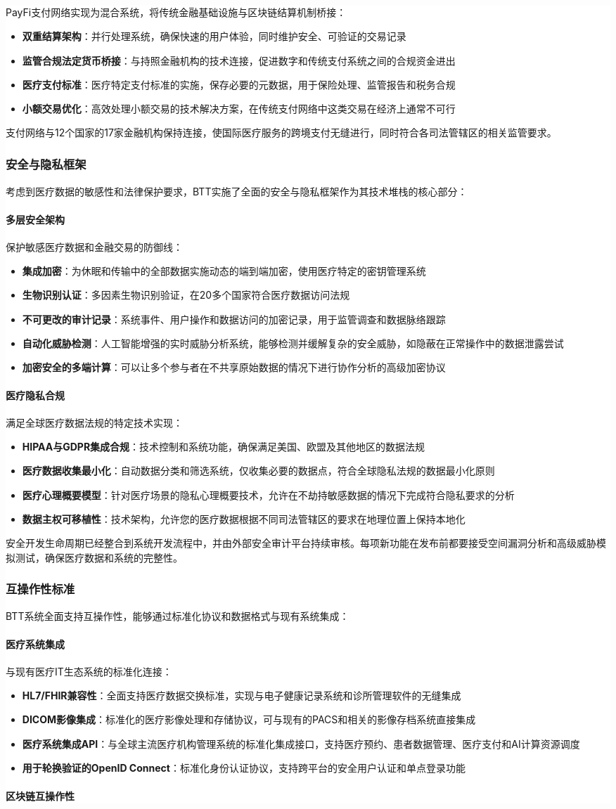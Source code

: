 PayFi支付网络实现为混合系统，将传统金融基础设施与区块链结算机制桥接：

- **双重结算架构**：并行处理系统，确保快速的用户体验，同时维护安全、可验证的交易记录

- **监管合规法定货币桥接**：与持照金融机构的技术连接，促进数字和传统支付系统之间的合规资金进出

- **医疗支付标准**：医疗特定支付标准的实施，保存必要的元数据，用于保险处理、监管报告和税务合规

- **小额交易优化**：高效处理小额交易的技术解决方案，在传统支付网络中这类交易在经济上通常不可行

支付网络与12个国家的17家金融机构保持连接，使国际医疗服务的跨境支付无缝进行，同时符合各司法管辖区的相关监管要求。

### 安全与隐私框架

考虑到医疗数据的敏感性和法律保护要求，BTT实施了全面的安全与隐私框架作为其技术堆栈的核心部分：

#### 多层安全架构

保护敏感医疗数据和金融交易的防御线：

- **集成加密**：为休眠和传输中的全部数据实施动态的端到端加密，使用医疗特定的密钥管理系统

- **生物识别认证**：多因素生物识别验证，在20多个国家符合医疗数据访问法规

- **不可更改的审计记录**：系统事件、用户操作和数据访问的加密记录，用于监管调查和数据脉络跟踪

- **自动化威胁检测**：人工智能增强的实时威胁分析系统，能够检测并缓解复杂的安全威胁，如隐蔽在正常操作中的数据泄露尝试

- **加密安全的多端计算**：可以让多个参与者在不共享原始数据的情况下进行协作分析的高级加密协议

#### 医疗隐私合规

满足全球医疗数据法规的特定技术实现：

- **HIPAA与GDPR集成合规**：技术控制和系统功能，确保满足美国、欧盟及其他地区的数据法规

- **医疗数据收集最小化**：自动数据分类和筛选系统，仅收集必要的数据点，符合全球隐私法规的数据最小化原则

- **医疗心理概要模型**：针对医疗场景的隐私心理概要技术，允许在不劫持敏感数据的情况下完成符合隐私要求的分析

- **数据主权可移植性**：技术架构，允许您的医疗数据根据不同司法管辖区的要求在地理位置上保持本地化

安全开发生命周期已经整合到系统开发流程中，并由外部安全审计平台持续审核。每项新功能在发布前都要接受空间漏洞分析和高级威胁模拟测试，确保医疗数据和系统的完整性。

### 互操作性标准

BTT系统全面支持互操作性，能够通过标准化协议和数据格式与现有系统集成：

#### 医疗系统集成

与现有医疗IT生态系统的标准化连接：

- **HL7/FHIR兼容性**：全面支持医疗数据交换标准，实现与电子健康记录系统和诊所管理软件的无缝集成

- **DICOM影像集成**：标准化的医疗影像处理和存储协议，可与现有的PACS和相关的影像存档系统直接集成

- **医疗系统集成API**：与全球主流医疗机构管理系统的标准化集成接口，支持医疗预约、患者数据管理、医疗支付和AI计算资源调度

- **用于轮换验证的OpenID Connect**：标准化身份认证协议，支持跨平台的安全用户认证和单点登录功能

#### 区块链互操作性
